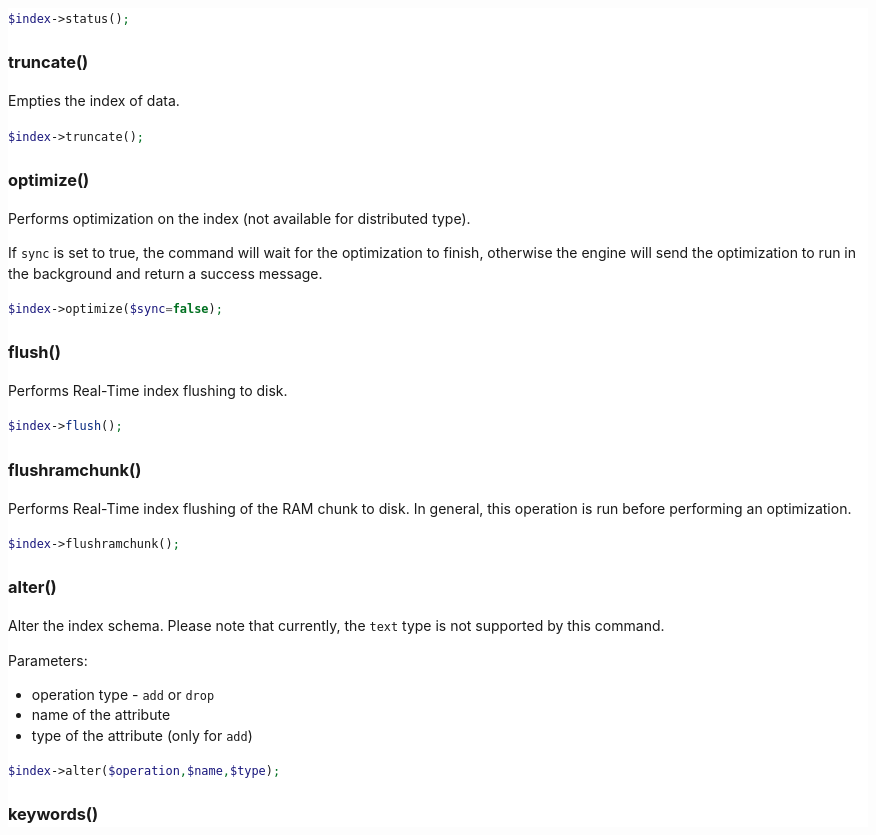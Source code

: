 ```php
$index->status();
```

### truncate()

Empties the index of data.

```php
$index->truncate();
```

### optimize()

Performs optimization on the index (not available for distributed type).

If `sync` is set to true, the command will wait for the optimization to finish, otherwise the engine will send the optimization to run in the background and return a success message.

```php
$index->optimize($sync=false);
```

### flush()

Performs Real-Time index flushing to disk.

```php
$index->flush();
```

### flushramchunk()

Performs Real-Time index flushing of the RAM chunk to disk. In general, this operation is run before performing an optimization.

```php
$index->flushramchunk();
```

### alter()

Alter the index schema. Please note that currently, the `text` type is not supported by this command.

Parameters:

- operation type - `add` or `drop`
- name of the attribute
- type of the attribute (only for `add`)


```php
$index->alter($operation,$name,$type);
```


### keywords()
